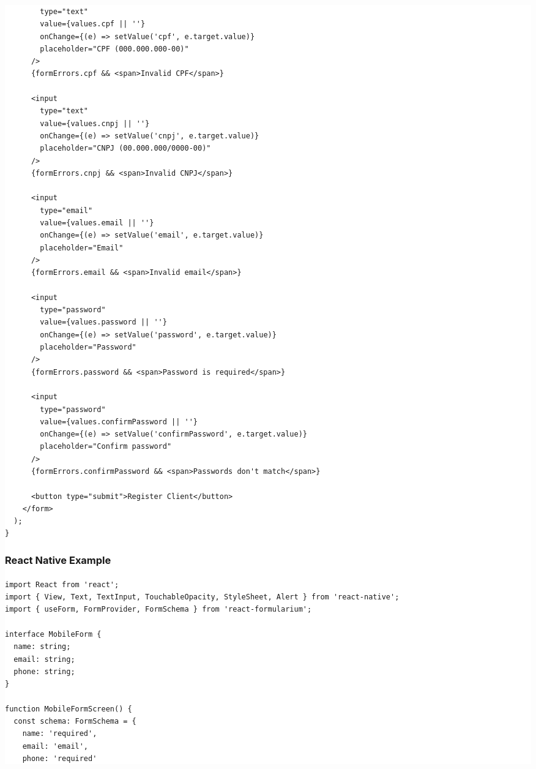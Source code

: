 ```tsx
        type="text"
        value={values.cpf || ''}
        onChange={(e) => setValue('cpf', e.target.value)}
        placeholder="CPF (000.000.000-00)"
      />
      {formErrors.cpf && <span>Invalid CPF</span>}

      <input
        type="text"
        value={values.cnpj || ''}
        onChange={(e) => setValue('cnpj', e.target.value)}
        placeholder="CNPJ (00.000.000/0000-00)"
      />
      {formErrors.cnpj && <span>Invalid CNPJ</span>}

      <input
        type="email"
        value={values.email || ''}
        onChange={(e) => setValue('email', e.target.value)}
        placeholder="Email"
      />
      {formErrors.email && <span>Invalid email</span>}

      <input
        type="password"
        value={values.password || ''}
        onChange={(e) => setValue('password', e.target.value)}
        placeholder="Password"
      />
      {formErrors.password && <span>Password is required</span>}

      <input
        type="password"
        value={values.confirmPassword || ''}
        onChange={(e) => setValue('confirmPassword', e.target.value)}
        placeholder="Confirm password"
      />
      {formErrors.confirmPassword && <span>Passwords don't match</span>}

      <button type="submit">Register Client</button>
    </form>
  );
}
```

### React Native Example

```tsx
import React from 'react';
import { View, Text, TextInput, TouchableOpacity, StyleSheet, Alert } from 'react-native';
import { useForm, FormProvider, FormSchema } from 'react-formularium';

interface MobileForm {
  name: string;
  email: string;
  phone: string;
}

function MobileFormScreen() {
  const schema: FormSchema = {
    name: 'required',
    email: 'email',
    phone: 'required'
```